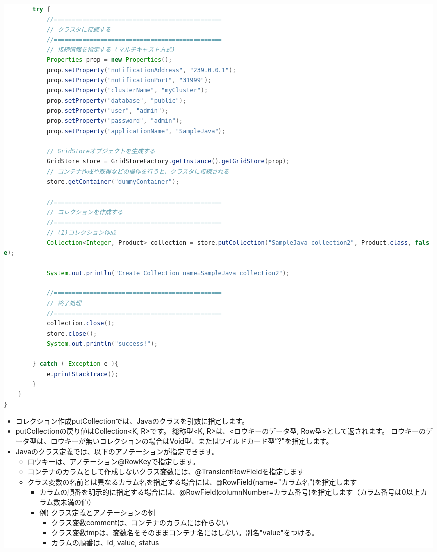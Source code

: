 ```Java
		try {
			//===============================================
			// クラスタに接続する
			//===============================================
			// 接続情報を指定する (マルチキャスト方式)
			Properties prop = new Properties();
			prop.setProperty("notificationAddress", "239.0.0.1");
			prop.setProperty("notificationPort", "31999");
			prop.setProperty("clusterName", "myCluster");
			prop.setProperty("database", "public");
			prop.setProperty("user", "admin");
			prop.setProperty("password", "admin");
			prop.setProperty("applicationName", "SampleJava");

			// GridStoreオブジェクトを生成する
			GridStore store = GridStoreFactory.getInstance().getGridStore(prop);
			// コンテナ作成や取得などの操作を行うと、クラスタに接続される
			store.getContainer("dummyContainer");

			//===============================================
			// コレクションを作成する
			//===============================================
			// (1)コレクション作成
			Collection<Integer, Product> collection = store.putCollection("SampleJava_collection2", Product.class, false);

			System.out.println("Create Collection name=SampleJava_collection2");

			//===============================================
			// 終了処理
			//===============================================
			collection.close();
			store.close();
			System.out.println("success!");

		} catch ( Exception e ){
			e.printStackTrace();
		}
	}
}
```

- コレクション作成putCollectionでは、Javaのクラスを引数に指定します。
- putCollectionの戻り値はCollection<K, R>です。
	総称型<K, R>は、<ロウキーのデータ型, Row型>として返されます。
	ロウキーのデータ型は、ロウキーが無いコレクションの場合はVoid型、またはワイルドカード型”?"を指定します。
- Javaのクラス定義では、以下のアノテーションが指定できます。
  - ロウキーは、アノテーション@RowKeyで指定します。
  - コンテナのカラムとして作成しないクラス変数には、@TransientRowFieldを指定します
  - クラス変数の名前とは異なるカラム名を指定する場合には、@RowField(name="カラム名")を指定します
	- カラムの順番を明示的に指定する場合には、@RowField(columnNumber=カラム番号)を指定します（カラム番号は0以上カラム数未満の値）
	- 例) クラス定義とアノテーションの例
		- クラス変数commentは、コンテナのカラムには作らない
		- クラス変数tmpは、変数名をそのままコンテナ名にはしない。別名"value"をつける。
		- カラムの順番は、id, value, status
